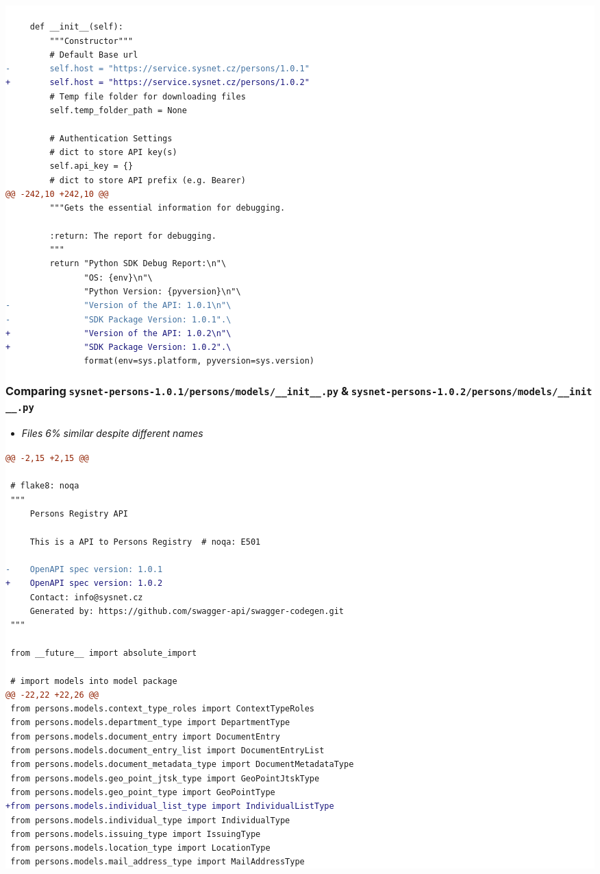 ```diff
 
     def __init__(self):
         """Constructor"""
         # Default Base url
-        self.host = "https://service.sysnet.cz/persons/1.0.1"
+        self.host = "https://service.sysnet.cz/persons/1.0.2"
         # Temp file folder for downloading files
         self.temp_folder_path = None
 
         # Authentication Settings
         # dict to store API key(s)
         self.api_key = {}
         # dict to store API prefix (e.g. Bearer)
@@ -242,10 +242,10 @@
         """Gets the essential information for debugging.
 
         :return: The report for debugging.
         """
         return "Python SDK Debug Report:\n"\
                "OS: {env}\n"\
                "Python Version: {pyversion}\n"\
-               "Version of the API: 1.0.1\n"\
-               "SDK Package Version: 1.0.1".\
+               "Version of the API: 1.0.2\n"\
+               "SDK Package Version: 1.0.2".\
                format(env=sys.platform, pyversion=sys.version)
```

### Comparing `sysnet-persons-1.0.1/persons/models/__init__.py` & `sysnet-persons-1.0.2/persons/models/__init__.py`

 * *Files 6% similar despite different names*

```diff
@@ -2,15 +2,15 @@
 
 # flake8: noqa
 """
     Persons Registry API
 
     This is a API to Persons Registry  # noqa: E501
 
-    OpenAPI spec version: 1.0.1
+    OpenAPI spec version: 1.0.2
     Contact: info@sysnet.cz
     Generated by: https://github.com/swagger-api/swagger-codegen.git
 """
 
 from __future__ import absolute_import
 
 # import models into model package
@@ -22,22 +22,26 @@
 from persons.models.context_type_roles import ContextTypeRoles
 from persons.models.department_type import DepartmentType
 from persons.models.document_entry import DocumentEntry
 from persons.models.document_entry_list import DocumentEntryList
 from persons.models.document_metadata_type import DocumentMetadataType
 from persons.models.geo_point_jtsk_type import GeoPointJtskType
 from persons.models.geo_point_type import GeoPointType
+from persons.models.individual_list_type import IndividualListType
 from persons.models.individual_type import IndividualType
 from persons.models.issuing_type import IssuingType
 from persons.models.location_type import LocationType
 from persons.models.mail_address_type import MailAddressType
```